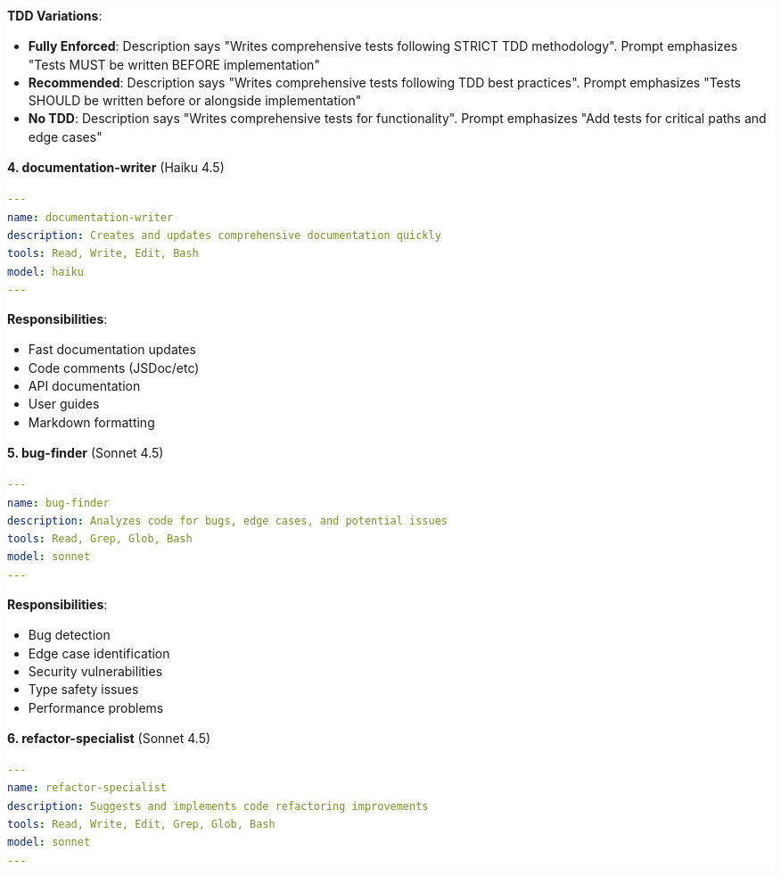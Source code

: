 **TDD Variations**:

- **Fully Enforced**: Description says "Writes comprehensive tests following STRICT TDD methodology". Prompt emphasizes "Tests MUST be written BEFORE implementation"
- **Recommended**: Description says "Writes comprehensive tests following TDD best practices". Prompt emphasizes "Tests SHOULD be written before or alongside implementation"
- **No TDD**: Description says "Writes comprehensive tests for functionality". Prompt emphasizes "Add tests for critical paths and edge cases"

**4. documentation-writer** (Haiku 4.5)

```yaml
---
name: documentation-writer
description: Creates and updates comprehensive documentation quickly
tools: Read, Write, Edit, Bash
model: haiku
---
```

**Responsibilities**:

- Fast documentation updates
- Code comments (JSDoc/etc)
- API documentation
- User guides
- Markdown formatting

**5. bug-finder** (Sonnet 4.5)

```yaml
---
name: bug-finder
description: Analyzes code for bugs, edge cases, and potential issues
tools: Read, Grep, Glob, Bash
model: sonnet
---
```

**Responsibilities**:

- Bug detection
- Edge case identification
- Security vulnerabilities
- Type safety issues
- Performance problems

**6. refactor-specialist** (Sonnet 4.5)

```yaml
---
name: refactor-specialist
description: Suggests and implements code refactoring improvements
tools: Read, Write, Edit, Grep, Glob, Bash
model: sonnet
---
```
